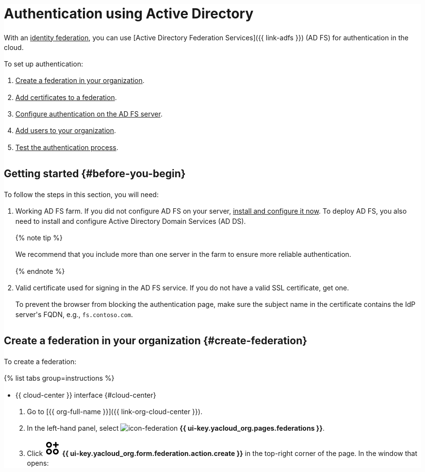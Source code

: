 # Authentication using Active Directory

With an [identity federation](../../concepts/add-federation.md), you can use [Active Directory Federation Services]({{ link-adfs }}) (AD FS) for authentication in the cloud.

To set up authentication:

1. [Create a federation in your organization](#create-federation).

1. [Add certificates to a federation](#add-certificate).

1. [Configure authentication on the AD FS server](#configure-sso).

1. [Add users to your organization](#add-users).

1. [Test the authentication process](#test-auth).

## Getting started {#before-you-begin}

To follow the steps in this section, you will need:​

1. Working AD FS farm. If you did not configure AD FS on your server, [install and configure it now](https://docs.microsoft.com/en-us/windows-server/identity/ad-fs/deployment/deploying-a-federation-server-farm). To deploy AD FS, you also need to install and configure Active Directory Domain Services (AD DS).


    {% note tip %}

    We recommend that you include more than one server in the farm to ensure more reliable authentication.

    {% endnote %}

1. Valid certificate used for signing in the AD FS service. If you do not have a valid SSL certificate, get one.

    To prevent the browser from blocking the authentication page, make sure the subject name in the certificate contains the IdP server's FQDN, e.g., `fs.contoso.com`.

## Create a federation in your organization {#create-federation}

To create a federation:

{% list tabs group=instructions %}

- {{ cloud-center }} interface {#cloud-center}

  1. Go to [{{ org-full-name }}]({{ link-org-cloud-center }}).

  1. In the left-hand panel, select ![icon-federation](../../../_assets/console-icons/vector-square.svg) **{{ ui-key.yacloud_org.pages.federations }}**.

  1. Click ![Circles3Plus](../../../_assets/console-icons/circles-3-plus.svg) **{{ ui-key.yacloud_org.form.federation.action.create }}** in the top-right corner of the page. In the window that opens:
